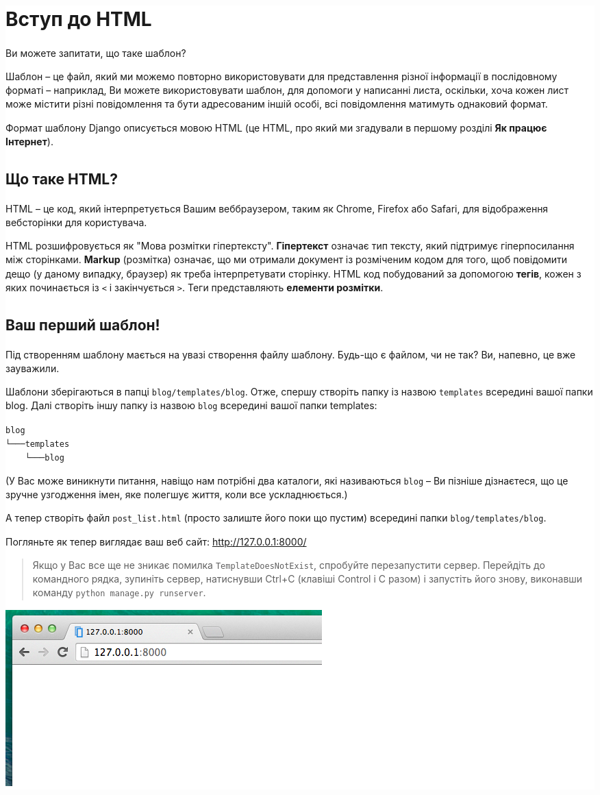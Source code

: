 # Вступ до HTML

Ви можете запитати, що таке шаблон?

Шаблон – це файл, який ми можемо повторно використовувати для представлення різної інформації в послідовному форматі – наприклад, Ви можете використовувати шаблон, для допомоги у написанні листа, оскільки, хоча кожен лист може містити різні повідомлення та бути адресованим іншій особі, всі повідомлення матимуть однаковий формат.

Формат шаблону Django описується мовою HTML (це HTML, про який ми згадували в першому розділі **Як працює Інтернет**).

## Що таке HTML?

HTML – це код, який інтерпретується Вашим веббраузером, таким як Chrome, Firefox або Safari, для відображення вебсторінки для користувача.

HTML розшифровується як "Мова розмітки гіпертексту". **Гіпертекст** означає тип тексту, який підтримує гіперпосилання між сторінками. **Markup** (розмітка) означає, що ми отримали документ із розміченим кодом для того, щоб повідомити дещо (у даному випадку, браузер) як треба інтерпретувати сторінку. HTML код побудований за допомогою **тегів**, кожен з яких починається із `<` і закінчується `>`. Теги представляють **елементи розмітки**.

## Ваш перший шаблон!

Під створенням шаблону мається на увазі створення файлу шаблону. Будь-що є файлом, чи не так? Ви, напевно, це вже зауважили.

Шаблони зберігаються в папці `blog/templates/blog`. Отже, спершу створіть папку із назвою `templates` всередині вашої папки blog. Далі створіть іншу папку із назвою `blog` всередині вашої папки templates:

    blog
    └───templates
        └───blog
    

(У Вас може виникнути питання, навіщо нам потрібні два каталоги, які називаються `blog` – Ви пізніше дізнаєтеся, що це зручне узгодження імен, яке полегшує життя, коли все ускладнюється.)

А тепер створіть файл `post_list.html` (просто залиште його поки що пустим) всередині папки `blog/templates/blog`.

Погляньте як тепер виглядає ваш веб сайт: http://127.0.0.1:8000/

> Якщо у Вас все ще не зникає помилка `TemplateDoesNotExist`, спробуйте перезапустити сервер. Перейдіть до командного рядка, зупиніть сервер, натиснувши Ctrl+C (клавіші Control і C разом) і запустіть його знову, виконавши команду `python manage.py runserver`.

![Рисунок 11.1](images/step1.png)
